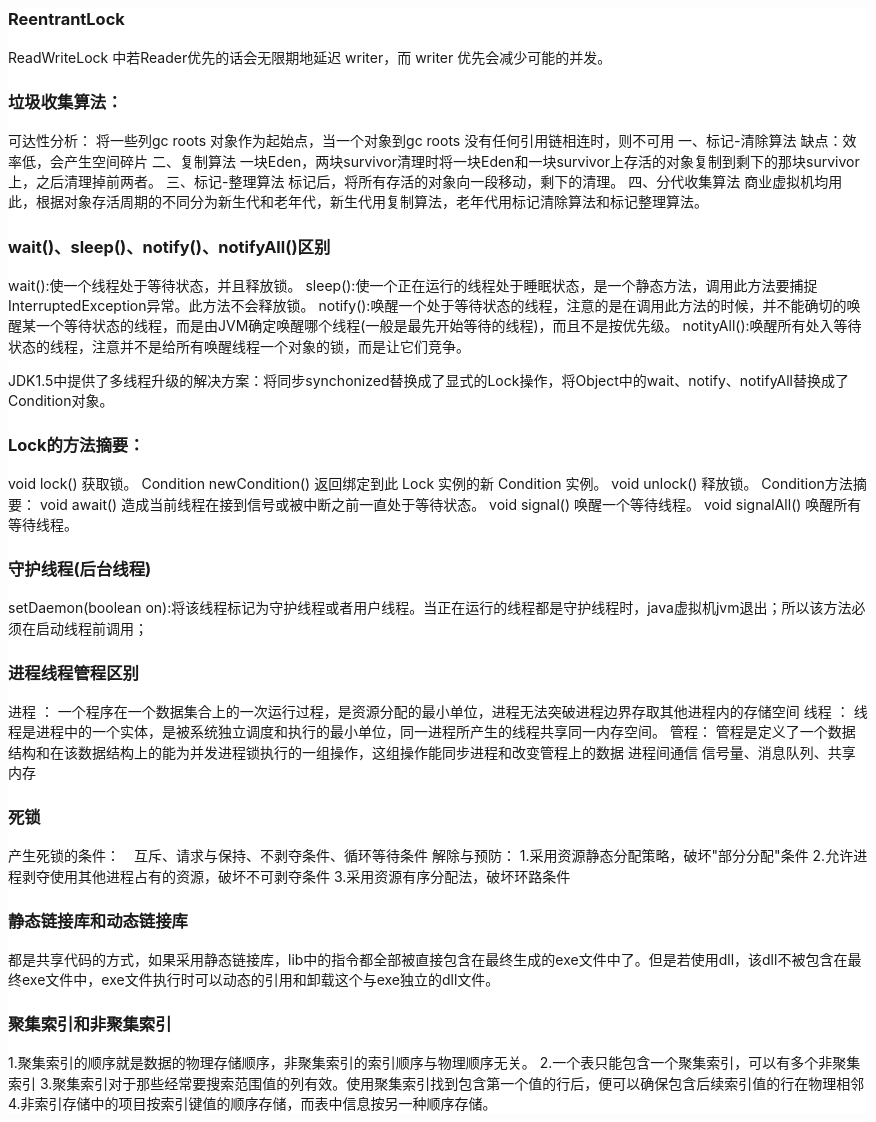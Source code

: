 ### ReentrantLock
ReadWriteLock 中若Reader优先的话会无限期地延迟 writer，而 writer 优先会减少可能的并发。
### 垃圾收集算法：
可达性分析： 将一些列gc roots 对象作为起始点，当一个对象到gc roots 没有任何引用链相连时，则不可用
一、标记-清除算法
    缺点：效率低，会产生空间碎片
二、复制算法
    一块Eden，两块survivor清理时将一块Eden和一块survivor上存活的对象复制到剩下的那块survivor上，之后清理掉前两者。
三、标记-整理算法
    标记后，将所有存活的对象向一段移动，剩下的清理。
四、分代收集算法
    商业虚拟机均用此，根据对象存活周期的不同分为新生代和老年代，新生代用复制算法，老年代用标记清除算法和标记整理算法。
### wait()、sleep()、notify()、notifyAll()区别
wait():使一个线程处于等待状态，并且释放锁。
sleep():使一个正在运行的线程处于睡眠状态，是一个静态方法，调用此方法要捕捉InterruptedException异常。此方法不会释放锁。
notify():唤醒一个处于等待状态的线程，注意的是在调用此方法的时候，并不能确切的唤醒某一个等待状态的线程，而是由JVM确定唤醒哪个线程(一般是最先开始等待的线程)，而且不是按优先级。
notityAll():唤醒所有处入等待状态的线程，注意并不是给所有唤醒线程一个对象的锁，而是让它们竞争。

JDK1.5中提供了多线程升级的解决方案：将同步synchonized替换成了显式的Lock操作，将Object中的wait、notify、notifyAll替换成了Condition对象。
### Lock的方法摘要：
void lock()  获取锁。
Condition newCondition() 返回绑定到此 Lock 实例的新 Condition 实例。
void unlock() 释放锁。
Condition方法摘要：
void await() 造成当前线程在接到信号或被中断之前一直处于等待状态。
void signal() 唤醒一个等待线程。
void signalAll() 唤醒所有等待线程。
### 守护线程(后台线程)
setDaemon(boolean on):将该线程标记为守护线程或者用户线程。当正在运行的线程都是守护线程时，java虚拟机jvm退出；所以该方法必须在启动线程前调用；
### 进程线程管程区别
进程 ： 一个程序在一个数据集合上的一次运行过程，是资源分配的最小单位，进程无法突破进程边界存取其他进程内的存储空间
线程 ： 线程是进程中的一个实体，是被系统独立调度和执行的最小单位，同一进程所产生的线程共享同一内存空间。
管程： 管程是定义了一个数据结构和在该数据结构上的能为并发进程锁执行的一组操作，这组操作能同步进程和改变管程上的数据
进程间通信 信号量、消息队列、共享内存

### 死锁
产生死锁的条件：　互斥、请求与保持、不剥夺条件、循环等待条件
解除与预防：
1.采用资源静态分配策略，破坏"部分分配"条件
2.允许进程剥夺使用其他进程占有的资源，破坏不可剥夺条件
3.采用资源有序分配法，破坏环路条件

### 静态链接库和动态链接库
都是共享代码的方式，如果采用静态链接库，lib中的指令都全部被直接包含在最终生成的exe文件中了。但是若使用dll，该dll不被包含在最终exe文件中，exe文件执行时可以动态的引用和卸载这个与exe独立的dll文件。

### 聚集索引和非聚集索引
1.聚集索引的顺序就是数据的物理存储顺序，非聚集索引的索引顺序与物理顺序无关。
2.一个表只能包含一个聚集索引，可以有多个非聚集索引
3.聚集索引对于那些经常要搜索范围值的列有效。使用聚集索引找到包含第一个值的行后，便可以确保包含后续索引值的行在物理相邻
4.非索引存储中的项目按索引键值的顺序存储，而表中信息按另一种顺序存储。
